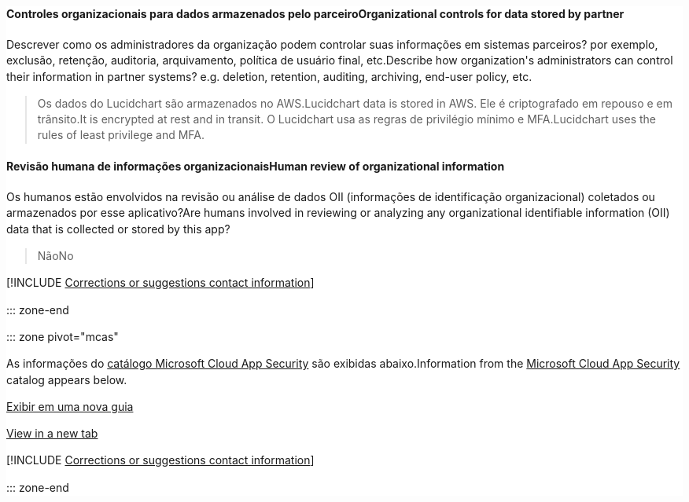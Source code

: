 #### <a name="organizational-controls-for-data-stored-by-partner"></a><span data-ttu-id="1fffa-186">Controles organizacionais para dados armazenados pelo parceiro</span><span class="sxs-lookup"><span data-stu-id="1fffa-186">Organizational controls for data stored by partner</span></span>

<span data-ttu-id="1fffa-187">Descrever como os administradores da organização podem controlar suas informações em sistemas parceiros? por exemplo, exclusão, retenção, auditoria, arquivamento, política de usuário final, etc.</span><span class="sxs-lookup"><span data-stu-id="1fffa-187">Describe how organization's administrators can control their information in partner systems? e.g. deletion, retention, auditing, archiving, end-user policy, etc.</span></span>

><span data-ttu-id="1fffa-188">Os dados do Lucidchart são armazenados no AWS.</span><span class="sxs-lookup"><span data-stu-id="1fffa-188">Lucidchart data is stored in AWS.</span></span> <span data-ttu-id="1fffa-189">Ele é criptografado em repouso e em trânsito.</span><span class="sxs-lookup"><span data-stu-id="1fffa-189">It is encrypted at rest and in transit.</span></span> <span data-ttu-id="1fffa-190">O Lucidchart usa as regras de privilégio mínimo e MFA.</span><span class="sxs-lookup"><span data-stu-id="1fffa-190">Lucidchart uses the rules of least privilege and MFA.</span></span>

#### <a name="human-review-of-organizational-information"></a><span data-ttu-id="1fffa-191">Revisão humana de informações organizacionais</span><span class="sxs-lookup"><span data-stu-id="1fffa-191">Human review of organizational information</span></span>

<span data-ttu-id="1fffa-192">Os humanos estão envolvidos na revisão ou análise de dados OII (informações de identificação organizacional) coletados ou armazenados por esse aplicativo?</span><span class="sxs-lookup"><span data-stu-id="1fffa-192">Are humans involved in reviewing or analyzing any organizational identifiable information (OII) data that is collected or stored by this app?</span></span>

><span data-ttu-id="1fffa-193">Não</span><span class="sxs-lookup"><span data-stu-id="1fffa-193">No</span></span>

[!INCLUDE [Corrections or suggestions contact information](../includes/corrections-or-suggestions.md)]

::: zone-end

::: zone pivot="mcas"

<span data-ttu-id="1fffa-194">As informações do [catálogo Microsoft Cloud App Security](https://www.microsoft.com/enterprise-mobility-security/cloud-app-security) são exibidas abaixo.</span><span class="sxs-lookup"><span data-stu-id="1fffa-194">Information from the [Microsoft Cloud App Security](https://www.microsoft.com/enterprise-mobility-security/cloud-app-security) catalog appears below.</span></span>

<iframe height='1020' title='<span data-ttu-id="1fffa-195">Microsoft Cloud App Security Informações</span><span class="sxs-lookup"><span data-stu-id="1fffa-195">Microsoft Cloud App Security Information</span></span>' src='https://appmcasinfoprod.azurewebsites.net/#/dashboard/12761' frameborder='no' style='width: 100%;'></iframe><span data-ttu-id="1fffa-196">

<a href="https://appmcasinfoprod.azurewebsites.net/#/dashboard/12761" target="_blank">Exibir em uma nova guia</a></span><span class="sxs-lookup"><span data-stu-id="1fffa-196">

<a href="https://appmcasinfoprod.azurewebsites.net/#/dashboard/12761" target="_blank">View in a new tab</a></span></span>

[!INCLUDE [Corrections or suggestions contact information](../includes/corrections-or-suggestions.md)]

::: zone-end

